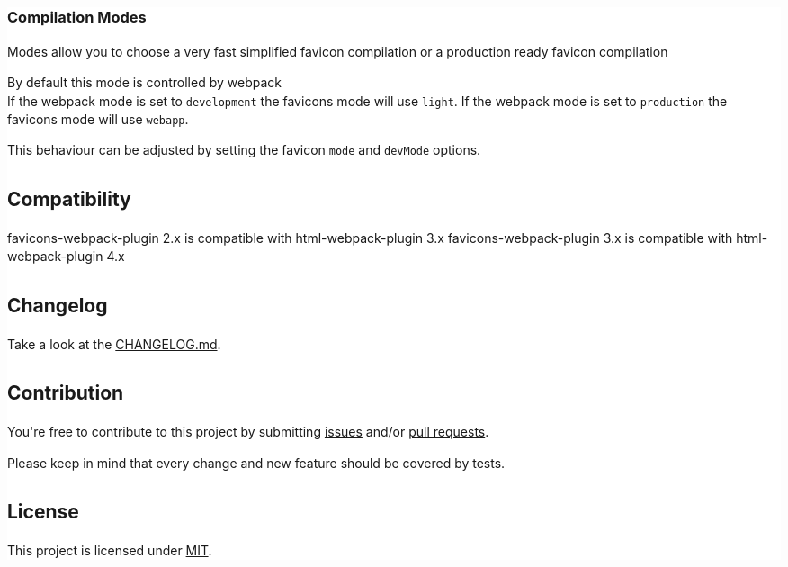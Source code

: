 ```javascript
```

### Compilation Modes

Modes allow you to choose a very fast simplified favicon compilation or a production ready favicon compilation

By default this mode is controlled by webpack  
If the webpack mode is set to `development` the favicons mode will use `light`.
If the webpack mode is set to `production` the favicons mode will use `webapp`.

This behaviour can be adjusted by setting the favicon `mode` and `devMode` options.

## Compatibility

favicons-webpack-plugin 2.x is compatible with html-webpack-plugin 3.x
favicons-webpack-plugin 3.x is compatible with html-webpack-plugin 4.x 

## Changelog

Take a look at the [CHANGELOG.md](https://github.com/jantimon/favicons-webpack-plugin/tree/master/CHANGELOG.md).

## Contribution

You're free to contribute to this project by submitting [issues](https://github.com/jantimon/favicons-webpack-plugin/issues) and/or [pull requests](https://github.com/jantimon/favicons-webpack-plugin/pulls).

Please keep in mind that every change and new feature should be covered by
tests.

## License

This project is licensed under [MIT](https://github.com/jantimon/favicons-webpack-plugin/blob/master/LICENSE).

[favicons]: https://github.com/haydenbleasel/favicons
